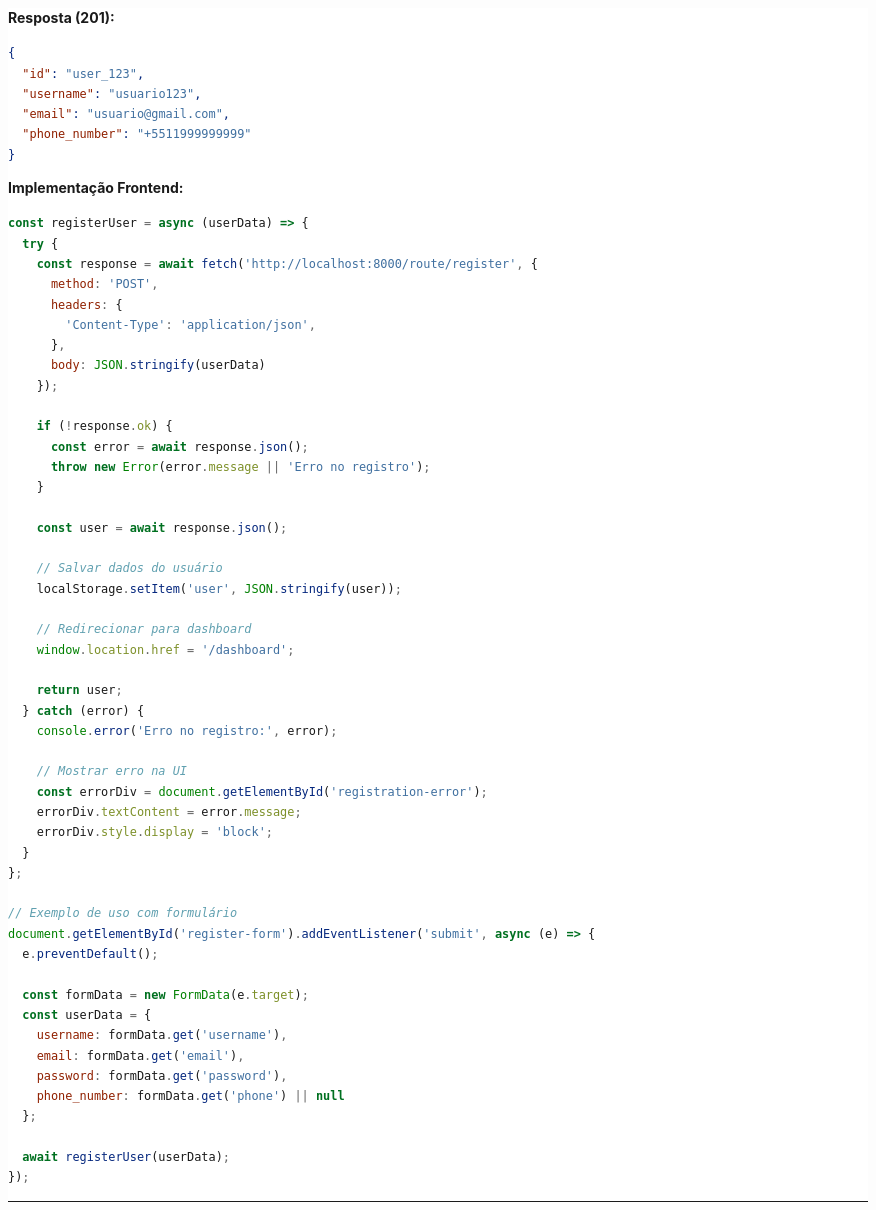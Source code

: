 **Resposta (201):**
```json
{
  "id": "user_123",
  "username": "usuario123",
  "email": "usuario@gmail.com",
  "phone_number": "+5511999999999"
}
```

**Implementação Frontend:**
```javascript
const registerUser = async (userData) => {
  try {
    const response = await fetch('http://localhost:8000/route/register', {
      method: 'POST',
      headers: {
        'Content-Type': 'application/json',
      },
      body: JSON.stringify(userData)
    });

    if (!response.ok) {
      const error = await response.json();
      throw new Error(error.message || 'Erro no registro');
    }

    const user = await response.json();
    
    // Salvar dados do usuário
    localStorage.setItem('user', JSON.stringify(user));
    
    // Redirecionar para dashboard
    window.location.href = '/dashboard';
    
    return user;
  } catch (error) {
    console.error('Erro no registro:', error);
    
    // Mostrar erro na UI
    const errorDiv = document.getElementById('registration-error');
    errorDiv.textContent = error.message;
    errorDiv.style.display = 'block';
  }
};

// Exemplo de uso com formulário
document.getElementById('register-form').addEventListener('submit', async (e) => {
  e.preventDefault();
  
  const formData = new FormData(e.target);
  const userData = {
    username: formData.get('username'),
    email: formData.get('email'),
    password: formData.get('password'),
    phone_number: formData.get('phone') || null
  };
  
  await registerUser(userData);
});
```

---